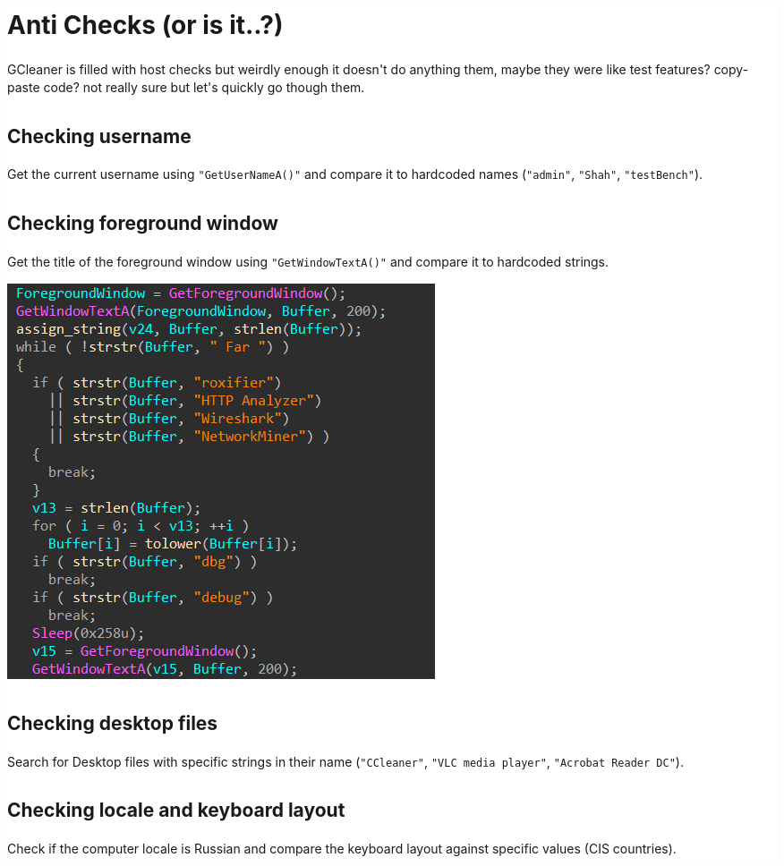 # Anti Checks (or is it..?)

GCleaner is filled with host checks but weirdly enough it doesn't do anything them, maybe they were like test features? copy-paste code? not really sure but let's quickly go though them.

## Checking username

Get the current username using `"GetUserNameA()"` and compare it to hardcoded names (`"admin"`, `"Shah"`, `"testBench"`).

## Checking foreground window

Get the title of the foreground window using `"GetWindowTextA()"` and compare it to hardcoded strings.

[![6](/assets/images/malware-analysis/gcleaner/6.png)](/assets/images/malware-analysis/gcleaner/6.png)

## Checking desktop files

Search for Desktop files with specific strings in their name (`"CCleaner"`, `"VLC media player"`, `"Acrobat Reader DC"`).

## Checking locale and keyboard layout

Check if the computer locale is Russian and compare the keyboard layout against specific values (CIS countries).
